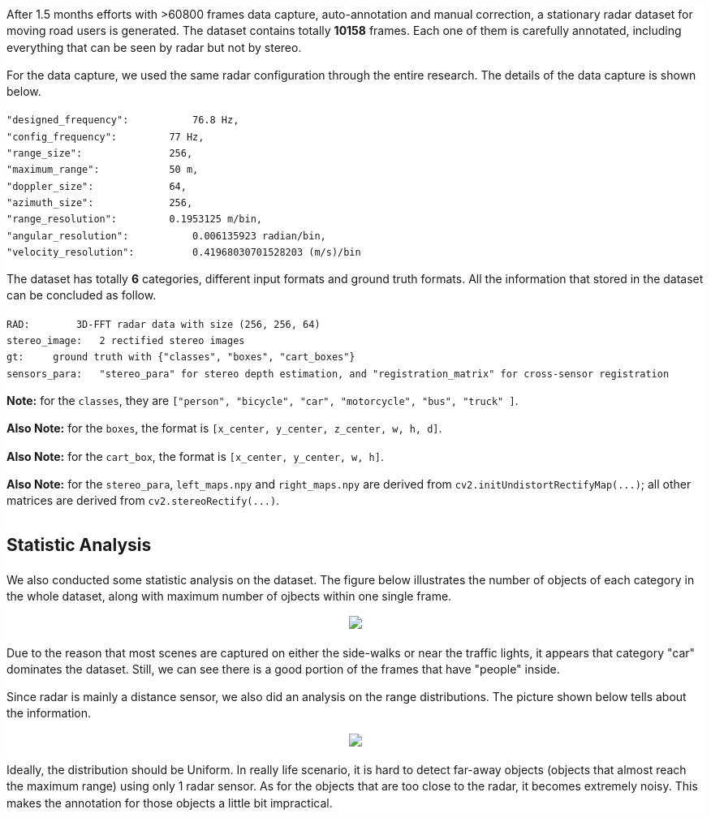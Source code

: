 After 1.5 months efforts with >60800 frames data capture, auto-annotation and manual correction, a stationary radar dataset for moving road users is generated. The dataset contains totally **10158** frames. Each one of them is carefully annotated, including everything that can be seen by radar but not by stereo. 

For the data capture, we used the same radar configuration through the entire research. The details of the data capture is shown below.
```
"designed_frequency":			76.8 Hz,
"config_frequency":			77 Hz,
"range_size":				256,
"maximum_range":			50 m,
"doppler_size":				64,
"azimuth_size":				256,
"range_resolution":			0.1953125 m/bin,
"angular_resolution":			0.006135923 radian/bin,
"velocity_resolution":			0.41968030701528203 (m/s)/bin
```

The dataset has totally **6** categories, different input formats and ground truth formats. All the information that stored in the dataset can be concluded as follow.
```
RAD:		3D-FFT radar data with size (256, 256, 64)
stereo_image:	2 rectified stereo images
gt:		ground truth with {"classes", "boxes", "cart_boxes"}
sensors_para: 	"stereo_para" for stereo depth estimation, and "registration_matrix" for cross-sensor registration
```

**Note:** for the `classes`, they are `["person", "bicycle", "car", "motorcycle", "bus", "truck" ]`.

**Also Note:** for the `boxes`, the format is `[x_center, y_center, z_center, w, h, d]`.

**Also Note:** for the `cart_box`, the format is `[x_center, y_center, w, h]`.

**Also Note:** for the `stereo_para`, `left_maps.npy` and `right_maps.npy` are derived from `cv2.initUndistortRectifyMap(...)`; all other matrices are derived from `cv2.stereoRectify(...)`.

## Statistic Analysis<a name="statistic"/>

We also conducted some statistic analysis on the dataset. The figure below illustrates the number of objects of each category in the whole dataset, along with maximum number of ojbects within one single frame.
<p align="center">
  <img src="./images/dataset_statistics/number_objects.png" width="650">
</p>
Due to the reason that most scenes are captured on either the side-walks or near the traffic lights, it appears that category "car" dominates the dataset. Still, we can see there is a good portion of the frames that have "people" inside.

Since radar is mainly a distance sensor, we also did an analysis on the range distributions. The picture shown below tells about the information.
<p align="center">
  <img src="./images/dataset_statistics/range_distribution.png" width="650">
</p>
Ideally, the distribution should be Uniform. In really life scenario, it is hard to detect far-away objects (objects that almost reach the maximum range) using only 1 radar sensor. As for the objects that are too close to the radar, it becomes extremely noisy. This makes the annotation for those objects a little bit impractical.
